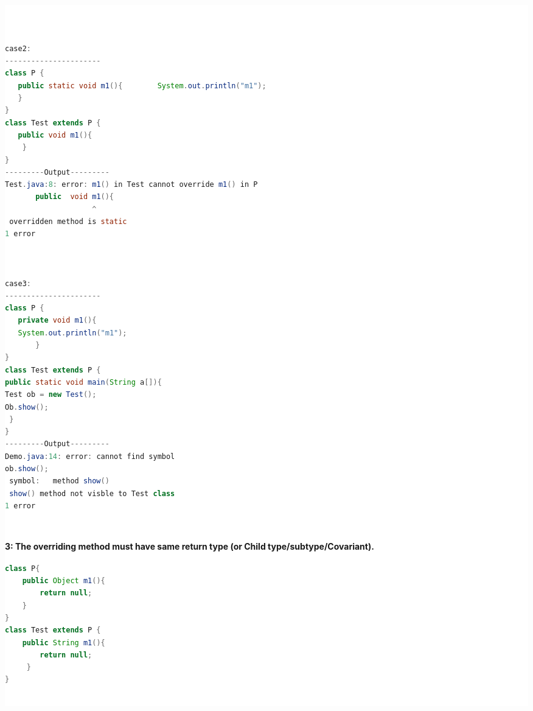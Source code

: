  ```java



case2:
----------------------
class P {
	public static void m1(){		System.out.println("m1");
	}
}
class Test extends P {
	public void m1(){	
	 }
}
---------Output---------
Test.java:8: error: m1() in Test cannot override m1() in P
        public  void m1(){
                     ^
  overridden method is static
1 error



case3:
----------------------
class P {
	private void m1(){		
	System.out.println("m1");	
	    }
}
class Test extends P {
public static void main(String a[]){
Test ob = new Test();
Ob.show();		
  }
}
---------Output---------
Demo.java:14: error: cannot find symbol
 ob.show();
  symbol:   method show()
  show() method not visble to Test class
1 error
```

 
 
 <br>
 

**3: The overriding method must have same return type (or Child
type/subtype/Covariant).**
```java
class P{
	public Object m1(){
		return null;	
	}
}
class Test extends P {
	public String m1(){
		return null;
	 }
}
```
<br>
